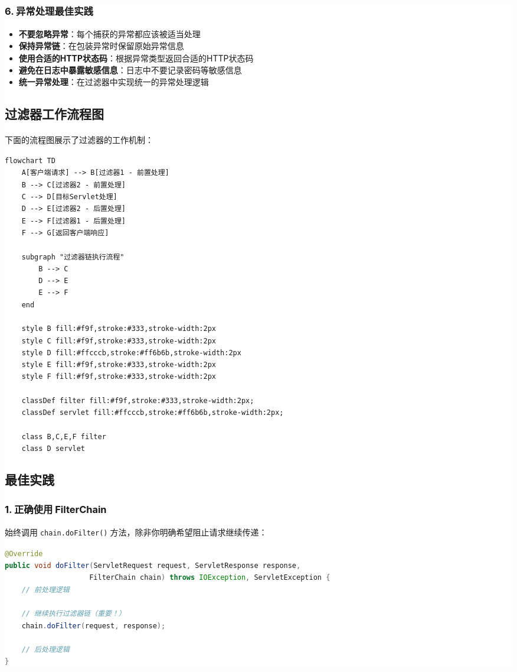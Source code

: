 ### 6. 异常处理最佳实践

- **不要忽略异常**：每个捕获的异常都应该被适当处理
- **保持异常链**：在包装异常时保留原始异常信息
- **使用合适的HTTP状态码**：根据异常类型返回合适的HTTP状态码
- **避免在日志中暴露敏感信息**：日志中不要记录密码等敏感信息
- **统一异常处理**：在过滤器中实现统一的异常处理逻辑

## 过滤器工作流程图

下面的流程图展示了过滤器的工作机制：

```mermaid
flowchart TD
    A[客户端请求] --> B[过滤器1 - 前置处理]
    B --> C[过滤器2 - 前置处理]
    C --> D[目标Servlet处理]
    D --> E[过滤器2 - 后置处理]
    E --> F[过滤器1 - 后置处理]
    F --> G[返回客户端响应]
    
    subgraph "过滤器链执行流程"
        B --> C
        D --> E
        E --> F
    end
    
    style B fill:#f9f,stroke:#333,stroke-width:2px
    style C fill:#f9f,stroke:#333,stroke-width:2px
    style D fill:#ffcccb,stroke:#ff6b6b,stroke-width:2px
    style E fill:#f9f,stroke:#333,stroke-width:2px
    style F fill:#f9f,stroke:#333,stroke-width:2px
    
    classDef filter fill:#f9f,stroke:#333,stroke-width:2px;
    classDef servlet fill:#ffcccb,stroke:#ff6b6b,stroke-width:2px;
    
    class B,C,E,F filter
    class D servlet
```

## 最佳实践

### 1. 正确使用 FilterChain
始终调用 `chain.doFilter()` 方法，除非你明确希望阻止请求继续传递：

```java
@Override
public void doFilter(ServletRequest request, ServletResponse response, 
                    FilterChain chain) throws IOException, ServletException {
    // 前处理逻辑
    
    // 继续执行过滤器链（重要！）
    chain.doFilter(request, response);
    
    // 后处理逻辑
}
```
